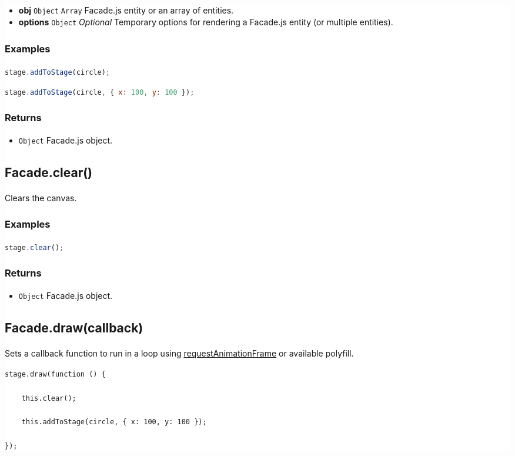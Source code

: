 - **obj** `Object` `Array`   Facade.js entity or an array of entities.
- **options** `Object`  *Optional* Temporary options for rendering a Facade.js entity (or multiple entities).




### Examples

```javascript
stage.addToStage(circle);
```
```javascript
stage.addToStage(circle, { x: 100, y: 100 });
```


### Returns


- `Object`   Facade.js object.




## Facade.clear() 

Clears the canvas.






### Examples

```javascript
stage.clear();
```


### Returns


- `Object`   Facade.js object.




## Facade.draw(callback) 

Sets a callback function to run in a loop using <a href="https://developer.mozilla.org/en-US/docs/Web/API/window.requestAnimationFrame" target="_blank">requestAnimationFrame</a> or available polyfill.

```
stage.draw(function () {

    this.clear();

    this.addToStage(circle, { x: 100, y: 100 });

});
```
